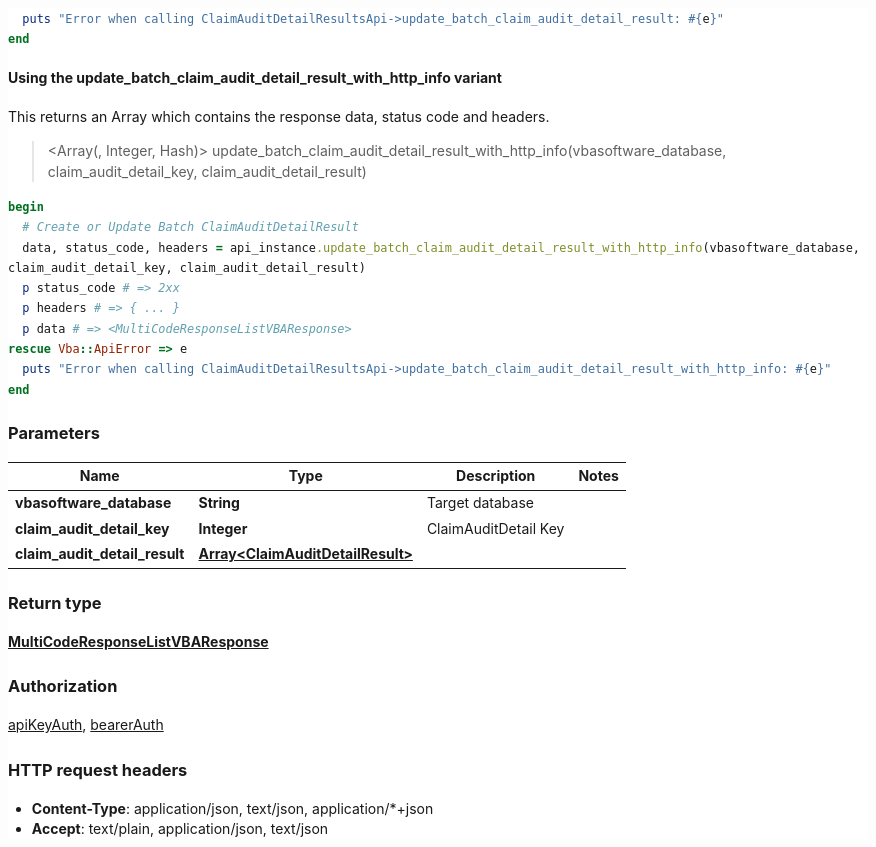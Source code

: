 ```ruby
  puts "Error when calling ClaimAuditDetailResultsApi->update_batch_claim_audit_detail_result: #{e}"
end
```

#### Using the update_batch_claim_audit_detail_result_with_http_info variant

This returns an Array which contains the response data, status code and headers.

> <Array(<MultiCodeResponseListVBAResponse>, Integer, Hash)> update_batch_claim_audit_detail_result_with_http_info(vbasoftware_database, claim_audit_detail_key, claim_audit_detail_result)

```ruby
begin
  # Create or Update Batch ClaimAuditDetailResult
  data, status_code, headers = api_instance.update_batch_claim_audit_detail_result_with_http_info(vbasoftware_database, claim_audit_detail_key, claim_audit_detail_result)
  p status_code # => 2xx
  p headers # => { ... }
  p data # => <MultiCodeResponseListVBAResponse>
rescue Vba::ApiError => e
  puts "Error when calling ClaimAuditDetailResultsApi->update_batch_claim_audit_detail_result_with_http_info: #{e}"
end
```

### Parameters

| Name | Type | Description | Notes |
| ---- | ---- | ----------- | ----- |
| **vbasoftware_database** | **String** | Target database |  |
| **claim_audit_detail_key** | **Integer** | ClaimAuditDetail Key |  |
| **claim_audit_detail_result** | [**Array&lt;ClaimAuditDetailResult&gt;**](ClaimAuditDetailResult.md) |  |  |

### Return type

[**MultiCodeResponseListVBAResponse**](MultiCodeResponseListVBAResponse.md)

### Authorization

[apiKeyAuth](../README.md#apiKeyAuth), [bearerAuth](../README.md#bearerAuth)

### HTTP request headers

- **Content-Type**: application/json, text/json, application/*+json
- **Accept**: text/plain, application/json, text/json

